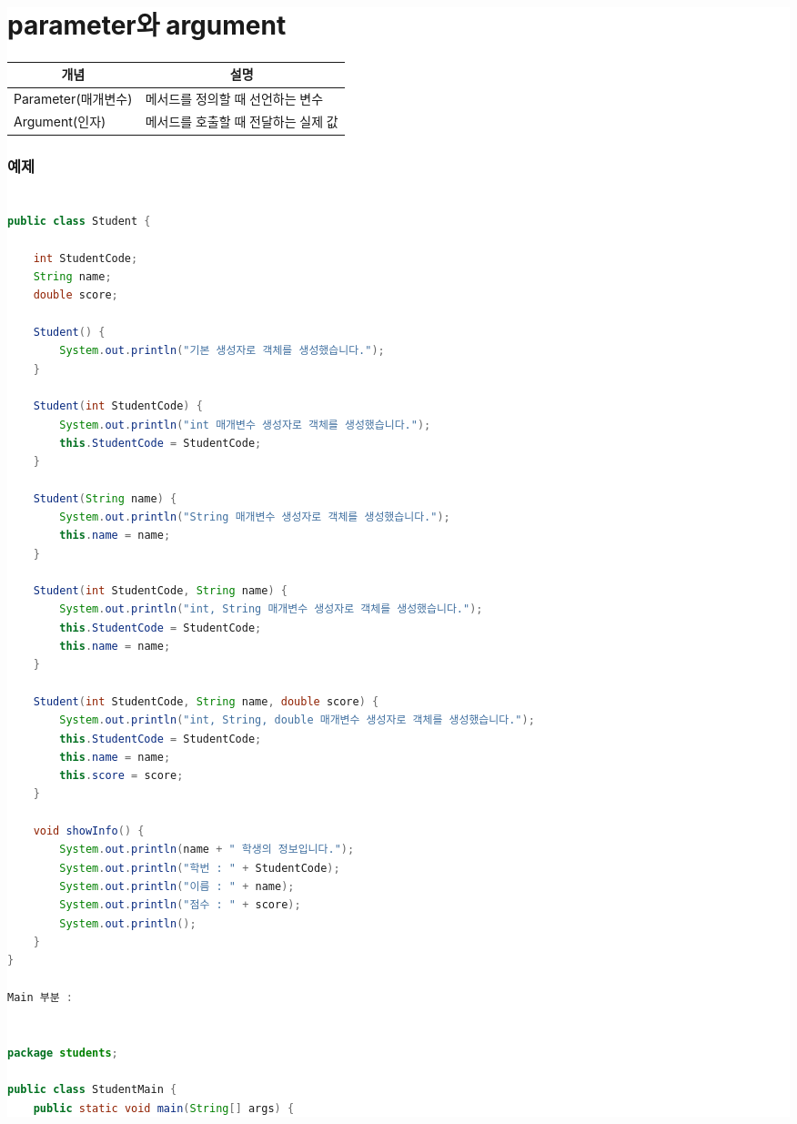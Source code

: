
# parameter와 argument

|개념 |설명|
|---|---|
|Parameter(매개변수)| 메서드를 정의할 때 선언하는 변수|
|Argument(인자)| 메서드를 호출할 때 전달하는 실제 값|

### 예제
```java

public class Student {

    int StudentCode;
    String name;
    double score;

    Student() {
        System.out.println("기본 생성자로 객체를 생성했습니다.");
    }

    Student(int StudentCode) {
        System.out.println("int 매개변수 생성자로 객체를 생성했습니다.");
        this.StudentCode = StudentCode;
    }

    Student(String name) {
        System.out.println("String 매개변수 생성자로 객체를 생성했습니다.");
        this.name = name;
    }

    Student(int StudentCode, String name) {
        System.out.println("int, String 매개변수 생성자로 객체를 생성했습니다.");
        this.StudentCode = StudentCode;
        this.name = name;
    }

    Student(int StudentCode, String name, double score) {
        System.out.println("int, String, double 매개변수 생성자로 객체를 생성했습니다.");
        this.StudentCode = StudentCode;
        this.name = name;
        this.score = score;
    }

    void showInfo() {
        System.out.println(name + " 학생의 정보입니다.");
        System.out.println("학번 : " + StudentCode);
        System.out.println("이름 : " + name);
        System.out.println("점수 : " + score);
        System.out.println();
    }
}

Main 부분 :
        
        
package students;

public class StudentMain {
    public static void main(String[] args) {

```